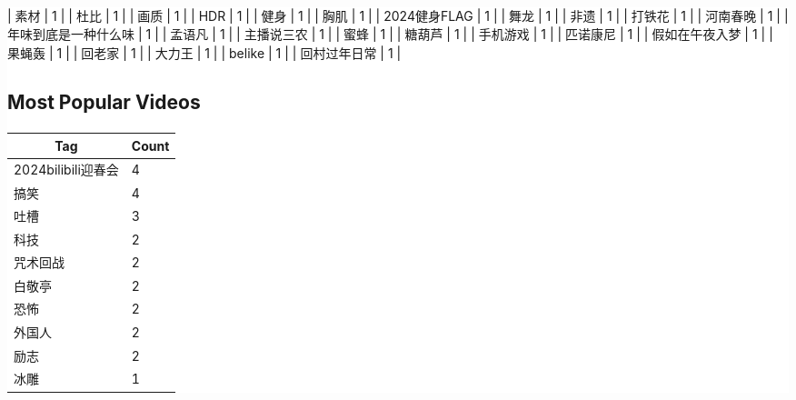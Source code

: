 | 素材 | 1 |
| 杜比 | 1 |
| 画质 | 1 |
| HDR | 1 |
| 健身 | 1 |
| 胸肌 | 1 |
| 2024健身FLAG | 1 |
| 舞龙 | 1 |
| 非遗 | 1 |
| 打铁花 | 1 |
| 河南春晚 | 1 |
| 年味到底是一种什么味 | 1 |
| 孟语凡 | 1 |
| 主播说三农 | 1 |
| 蜜蜂 | 1 |
| 糖葫芦 | 1 |
| 手机游戏 | 1 |
| 匹诺康尼 | 1 |
| 假如在午夜入梦 | 1 |
| 果蝇轰 | 1 |
| 回老家 | 1 |
| 大力王 | 1 |
| belike | 1 |
| 回村过年日常 | 1 |


## Most Popular Videos
| Tag | Count |
| --- | --- |
| 2024bilibili迎春会 | 4 |
| 搞笑 | 4 |
| 吐槽 | 3 |
| 科技 | 2 |
| 咒术回战 | 2 |
| 白敬亭 | 2 |
| 恐怖 | 2 |
| 外国人 | 2 |
| 励志 | 2 |
| 冰雕 | 1 |